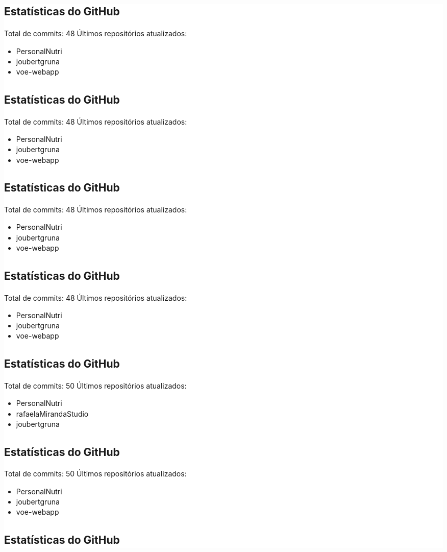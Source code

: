 ## Estatísticas do GitHub

Total de commits: 48
Últimos repositórios atualizados:
- PersonalNutri
- joubertgruna
- voe-webapp

## Estatísticas do GitHub

Total de commits: 48
Últimos repositórios atualizados:
- PersonalNutri
- joubertgruna
- voe-webapp

## Estatísticas do GitHub

Total de commits: 48
Últimos repositórios atualizados:
- PersonalNutri
- joubertgruna
- voe-webapp

## Estatísticas do GitHub

Total de commits: 48
Últimos repositórios atualizados:
- PersonalNutri
- joubertgruna
- voe-webapp

## Estatísticas do GitHub

Total de commits: 50
Últimos repositórios atualizados:
- PersonalNutri
- rafaelaMirandaStudio
- joubertgruna

## Estatísticas do GitHub

Total de commits: 50
Últimos repositórios atualizados:
- PersonalNutri
- joubertgruna
- voe-webapp

## Estatísticas do GitHub
